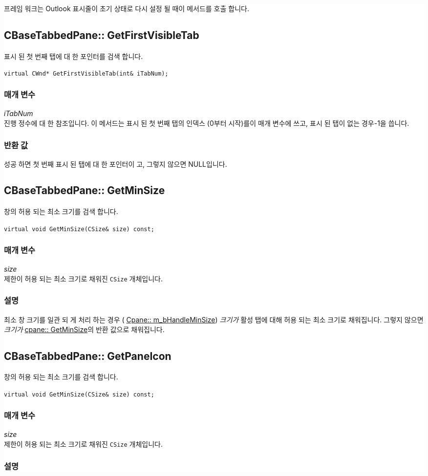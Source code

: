 프레임 워크는 Outlook 표시줄이 초기 상태로 다시 설정 될 때이 메서드를 호출 합니다.

##  <a name="getfirstvisibletab"></a>CBaseTabbedPane:: GetFirstVisibleTab

표시 된 첫 번째 탭에 대 한 포인터를 검색 합니다.

```
virtual CWnd* GetFirstVisibleTab(int& iTabNum);
```

### <a name="parameters"></a>매개 변수

*iTabNum*<br/>
진행 정수에 대 한 참조입니다. 이 메서드는 표시 된 첫 번째 탭의 인덱스 (0부터 시작)를이 매개 변수에 쓰고, 표시 된 탭이 없는 경우-1을 씁니다.

### <a name="return-value"></a>반환 값

성공 하면 첫 번째 표시 된 탭에 대 한 포인터이 고, 그렇지 않으면 NULL입니다.

##  <a name="getminsize"></a>CBaseTabbedPane:: GetMinSize

창의 허용 되는 최소 크기를 검색 합니다.

```
virtual void GetMinSize(CSize& size) const;
```

### <a name="parameters"></a>매개 변수

*size*<br/>
제한이 허용 되는 최소 크기로 채워진 `CSize` 개체입니다.

### <a name="remarks"></a>설명

최소 창 크기를 일관 되 게 처리 하는 경우 ( [Cpane:: m_bHandleMinSize](../../mfc/reference/cpane-class.md#m_bhandleminsize)) *크기가* 활성 탭에 대해 허용 되는 최소 크기로 채워집니다. 그렇지 않으면 *크기가* [cpane:: GetMinSize](../../mfc/reference/cpane-class.md#getminsize)의 반환 값으로 채워집니다.

##  <a name="getpaneicon"></a>CBaseTabbedPane:: GetPaneIcon

창의 허용 되는 최소 크기를 검색 합니다.

```
virtual void GetMinSize(CSize& size) const;
```

### <a name="parameters"></a>매개 변수

*size*<br/>
제한이 허용 되는 최소 크기로 채워진 `CSize` 개체입니다.

### <a name="remarks"></a>설명
